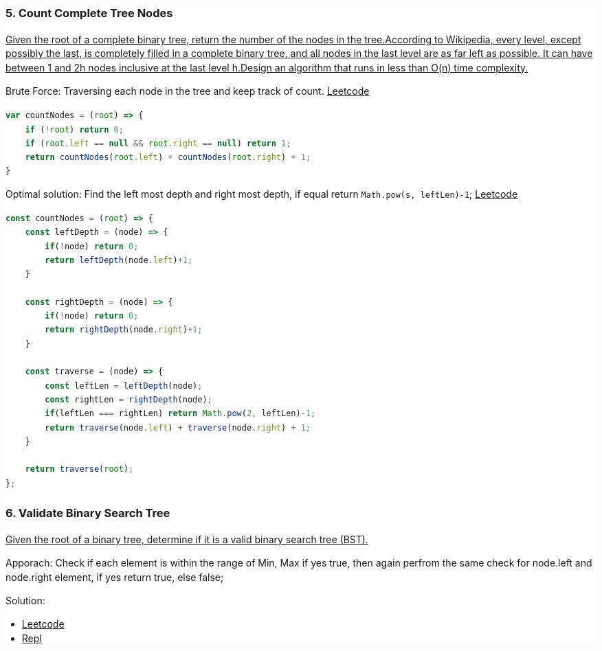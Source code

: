 ### 5.  Count Complete Tree Nodes
[Given the root of a complete binary tree, return the number of the nodes in the tree.According to Wikipedia, every level, except possibly the last, is completely filled in a complete binary tree, and all nodes in the last level are as far left as possible. It can have between 1 and 2h nodes inclusive at the last level h.Design an algorithm that runs in less than O(n) time complexity.](https://leetcode.com/problems/count-complete-tree-nodes/)

Brute Force: Traversing each node in the tree and keep track of count. [Leetcode](https://leetcode.com/submissions/detail/503333512/)
```javascript
var countNodes = (root) => {
    if (!root) return 0;
    if (root.left == null && root.right == null) return 1;
    return countNodes(root.left) + countNodes(root.right) + 1;
}
```

Optimal solution: Find the left most depth and right most depth, if equal return `Math.pow(s, leftLen)-1`; [Leetcode](https://leetcode.com/submissions/detail/503333762/)

```javascript
const countNodes = (root) => {
    const leftDepth = (node) => {
        if(!node) return 0;
        return leftDepth(node.left)+1;
    }
    
    const rightDepth = (node) => {
        if(!node) return 0;
        return rightDepth(node.right)+1;
    }
    
    const traverse = (node) => {
        const leftLen = leftDepth(node);
        const rightLen = rightDepth(node);
        if(leftLen === rightLen) return Math.pow(2, leftLen)-1;
        return traverse(node.left) + traverse(node.right) + 1;
    }
    
    return traverse(root);
};
```

### 6. Validate Binary Search Tree
[Given the root of a binary tree, determine if it is a valid binary search tree (BST).](https://leetcode.com/problems/validate-binary-search-tree/)

Apporach: Check if each element is within the range of Min, Max if yes true, then again perfrom the same check for node.left and node.right element, if yes return true, else false;

Solution:
- [Leetcode](https://leetcode.com/submissions/detail/503340525/)
- [Repl](https://replit.com/@ZhangMYihua/Validate-Binary-Search-Tree#main.js)
